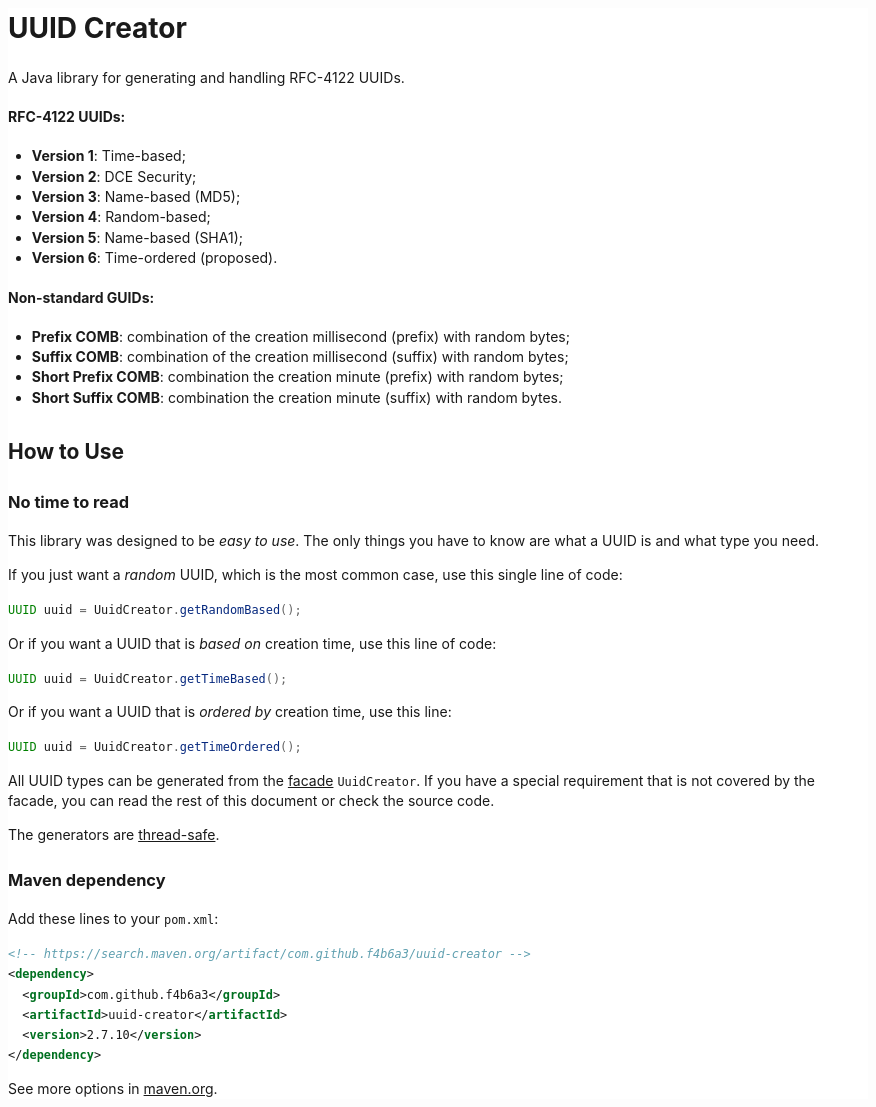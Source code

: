 
UUID Creator
======================================================

A Java library for generating and handling RFC-4122 UUIDs.

#### RFC-4122 UUIDs:

* __Version 1__: Time-based;
* __Version 2__: DCE Security;
* __Version 3__: Name-based (MD5);
* __Version 4__: Random-based;
* __Version 5__: Name-based (SHA1);
* __Version 6__: Time-ordered (proposed).

#### Non-standard GUIDs:

* __Prefix COMB__: combination of the creation millisecond (prefix) with random bytes;
* __Suffix COMB__: combination of the creation millisecond (suffix) with random bytes;
* __Short Prefix COMB__: combination the creation minute (prefix) with random bytes;
* __Short Suffix COMB__: combination the creation minute (suffix) with random bytes.

How to Use
------------------------------------------------------

### No time to read

This library was designed to be _easy to use_. The only things you have to know are what a UUID is and what type you need.

If you just want a _random_ UUID, which is the most common case, use this single line of code:

```java
UUID uuid = UuidCreator.getRandomBased();
```

Or if you want a UUID that is _based on_ creation time, use this line of code:

```java
UUID uuid = UuidCreator.getTimeBased();
```

Or if you want a UUID that is _ordered by_ creation time, use this line:

```java
UUID uuid = UuidCreator.getTimeOrdered();
```

All UUID types can be generated from the [facade](https://en.wikipedia.org/wiki/Facade_pattern) `UuidCreator`. If you have a special requirement that is not covered by the facade, you can read the rest of this document or check the source code.

The generators are [thread-safe](https://en.wikipedia.org/wiki/Thread_safety).

### Maven dependency

Add these lines to your `pom.xml`:

```xml
<!-- https://search.maven.org/artifact/com.github.f4b6a3/uuid-creator -->
<dependency>
  <groupId>com.github.f4b6a3</groupId>
  <artifactId>uuid-creator</artifactId>
  <version>2.7.10</version>
</dependency>
```
See more options in [maven.org](https://search.maven.org/artifact/com.github.f4b6a3/uuid-creator).
